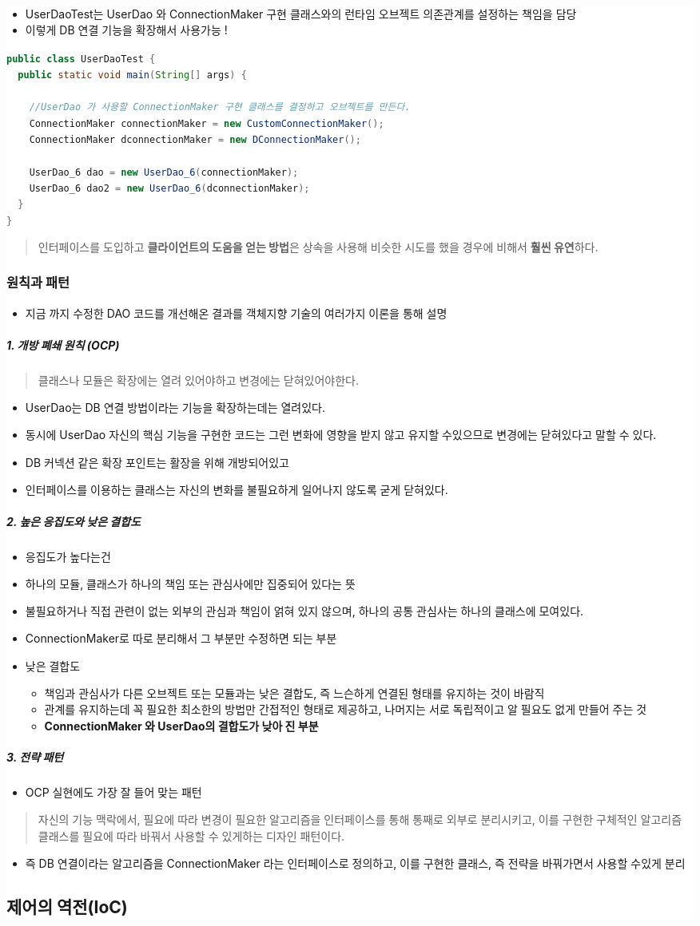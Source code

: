 - UserDaoTest는 UserDao 와 ConnectionMaker 구현 클래스와의 런타임 오브젝트 의존관계를 설정하는 책임을 담당
- 이렇게 DB 연결 기능을 확장해서 사용가능 !

```java
public class UserDaoTest {
  public static void main(String[] args) {

    //UserDao 가 사용할 ConnectionMaker 구현 클래스를 결정하고 오브젝트를 만든다.
    ConnectionMaker connectionMaker = new CustomConnectionMaker();
    ConnectionMaker dconnectionMaker = new DConnectionMaker();

    UserDao_6 dao = new UserDao_6(connectionMaker);
    UserDao_6 dao2 = new UserDao_6(dconnectionMaker);
  }
}
```

> 인터페이스를 도입하고 **클라이언트의 도움을 얻는 방법**은 
> 상속을 사용해 비슷한 시도를 했을 경우에 비해서 **훨씬 유연**하다.


### 원칙과 패턴 
- 지금 까지 수정한 DAO 코드를 개선해온 결과를 객체지향 기술의 여러가지 이론을 통해 설명

##### 1. 개방 폐쇄 원칙 (OCP)

>클래스나 모듈은 확장에는 열려 있어야하고 변경에는 닫혀있어야한다. 


- UserDao는 DB 연결 방법이라는 기능을 확장하는데는 열려있다.
- 동시에 UserDao 자신의 핵심 기능을 구현한 코드는 그런 변화에 영향을 받지 않고 유지할 수있으므로 변경에는 닫혀있다고 말할 수 있다.

- DB 커넥션 같은 확장 포인트는 활장을 위해 개방되어있고
- 인터페이스를 이용하는 클래스는 자신의 변화를 불필요하게 일어나지 않도록 굳게 닫혀있다.

##### 2. 높은 응집도와 낮은 결합도
-  응집도가 높다는건 
  - 하나의 모듈, 클래스가 하나의 책임 또는 관심사에만 집중되어 있다는 뜻 
  - 불필요하거나 직접 관련이 없는 외부의 관심과 책임이 얽혀 있지 않으며, 하나의 공통 관심사는 하나의 클래스에 모여있다.
  - ConnectionMaker로 따로 분리해서 그 부분만 수정하면 되는 부분

- 낮은 결합도 
  - 책임과 관심사가 다른 오브젝트 또는 모듈과는 낮은 결합도, 즉 느슨하게 연결된 형태를 유지하는 것이 바람직 
  - 관계를 유지하는데 꼭 필요한 최소한의 방법만 간접적인 형태로 제공하고, 나머지는 서로 독립적이고 알 필요도 없게 만들어 주는 것 
  - **ConnectionMaker 와 UserDao의 결합도가 낮아 진 부분** 

##### 3. 전략 패턴
- OCP 실현에도 가장 잘 들어 맞는 패턴

> 자신의 기능 맥락에서, 필요에 따라 변경이 필요한 알고리즘을 인터페이스를 통해 통째로 외부로 분리시키고,
> 이를 구현한 구체적인 알고리즘 클래스를 필요에 따라 바꿔서 사용할 수 있게하는 디자인 패턴이다.

- 즉 DB 연결이라는 알고리즘을 ConnectionMaker 라는 인터페이스로 정의하고, 이를 구현한 클래스, 즉 전략을 바꿔가면서 사용할 수있게 분리

## 제어의 역전(IoC)
